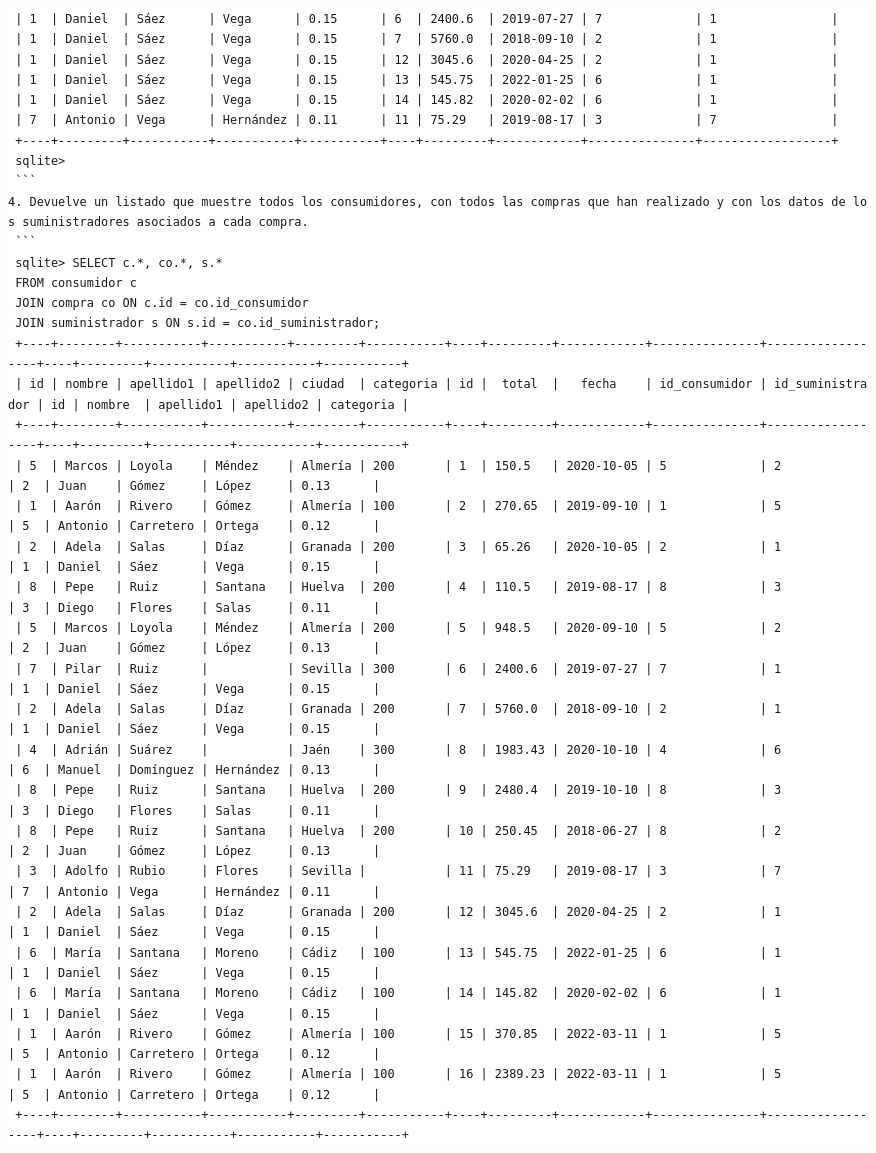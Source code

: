    ```
    | 1  | Daniel  | Sáez      | Vega      | 0.15      | 6  | 2400.6  | 2019-07-27 | 7             | 1                |
    | 1  | Daniel  | Sáez      | Vega      | 0.15      | 7  | 5760.0  | 2018-09-10 | 2             | 1                |
    | 1  | Daniel  | Sáez      | Vega      | 0.15      | 12 | 3045.6  | 2020-04-25 | 2             | 1                |
    | 1  | Daniel  | Sáez      | Vega      | 0.15      | 13 | 545.75  | 2022-01-25 | 6             | 1                |
    | 1  | Daniel  | Sáez      | Vega      | 0.15      | 14 | 145.82  | 2020-02-02 | 6             | 1                |
    | 7  | Antonio | Vega      | Hernández | 0.11      | 11 | 75.29   | 2019-08-17 | 3             | 7                |
    +----+---------+-----------+-----------+-----------+----+---------+------------+---------------+------------------+
    sqlite> 
    ```
4. Devuelve un listado que muestre todos los consumidores, con todos las compras que han realizado y con los datos de los suministradores asociados a cada compra.
    ```
    sqlite> SELECT c.*, co.*, s.* 
    FROM consumidor c 
    JOIN compra co ON c.id = co.id_consumidor 
    JOIN suministrador s ON s.id = co.id_suministrador;
    +----+--------+-----------+-----------+---------+-----------+----+---------+------------+---------------+------------------+----+---------+-----------+-----------+-----------+
    | id | nombre | apellido1 | apellido2 | ciudad  | categoria | id |  total  |   fecha    | id_consumidor | id_suministrador | id | nombre  | apellido1 | apellido2 | categoria |
    +----+--------+-----------+-----------+---------+-----------+----+---------+------------+---------------+------------------+----+---------+-----------+-----------+-----------+
    | 5  | Marcos | Loyola    | Méndez    | Almería | 200       | 1  | 150.5   | 2020-10-05 | 5             | 2                | 2  | Juan    | Gómez     | López     | 0.13      |
    | 1  | Aarón  | Rivero    | Gómez     | Almería | 100       | 2  | 270.65  | 2019-09-10 | 1             | 5                | 5  | Antonio | Carretero | Ortega    | 0.12      |
    | 2  | Adela  | Salas     | Díaz      | Granada | 200       | 3  | 65.26   | 2020-10-05 | 2             | 1                | 1  | Daniel  | Sáez      | Vega      | 0.15      |
    | 8  | Pepe   | Ruiz      | Santana   | Huelva  | 200       | 4  | 110.5   | 2019-08-17 | 8             | 3                | 3  | Diego   | Flores    | Salas     | 0.11      |
    | 5  | Marcos | Loyola    | Méndez    | Almería | 200       | 5  | 948.5   | 2020-09-10 | 5             | 2                | 2  | Juan    | Gómez     | López     | 0.13      |
    | 7  | Pilar  | Ruiz      |           | Sevilla | 300       | 6  | 2400.6  | 2019-07-27 | 7             | 1                | 1  | Daniel  | Sáez      | Vega      | 0.15      |
    | 2  | Adela  | Salas     | Díaz      | Granada | 200       | 7  | 5760.0  | 2018-09-10 | 2             | 1                | 1  | Daniel  | Sáez      | Vega      | 0.15      |
    | 4  | Adrián | Suárez    |           | Jaén    | 300       | 8  | 1983.43 | 2020-10-10 | 4             | 6                | 6  | Manuel  | Domínguez | Hernández | 0.13      |
    | 8  | Pepe   | Ruiz      | Santana   | Huelva  | 200       | 9  | 2480.4  | 2019-10-10 | 8             | 3                | 3  | Diego   | Flores    | Salas     | 0.11      |
    | 8  | Pepe   | Ruiz      | Santana   | Huelva  | 200       | 10 | 250.45  | 2018-06-27 | 8             | 2                | 2  | Juan    | Gómez     | López     | 0.13      |
    | 3  | Adolfo | Rubio     | Flores    | Sevilla |           | 11 | 75.29   | 2019-08-17 | 3             | 7                | 7  | Antonio | Vega      | Hernández | 0.11      |
    | 2  | Adela  | Salas     | Díaz      | Granada | 200       | 12 | 3045.6  | 2020-04-25 | 2             | 1                | 1  | Daniel  | Sáez      | Vega      | 0.15      |
    | 6  | María  | Santana   | Moreno    | Cádiz   | 100       | 13 | 545.75  | 2022-01-25 | 6             | 1                | 1  | Daniel  | Sáez      | Vega      | 0.15      |
    | 6  | María  | Santana   | Moreno    | Cádiz   | 100       | 14 | 145.82  | 2020-02-02 | 6             | 1                | 1  | Daniel  | Sáez      | Vega      | 0.15      |
    | 1  | Aarón  | Rivero    | Gómez     | Almería | 100       | 15 | 370.85  | 2022-03-11 | 1             | 5                | 5  | Antonio | Carretero | Ortega    | 0.12      |
    | 1  | Aarón  | Rivero    | Gómez     | Almería | 100       | 16 | 2389.23 | 2022-03-11 | 1             | 5                | 5  | Antonio | Carretero | Ortega    | 0.12      |
    +----+--------+-----------+-----------+---------+-----------+----+---------+------------+---------------+------------------+----+---------+-----------+-----------+-----------+
   ```
